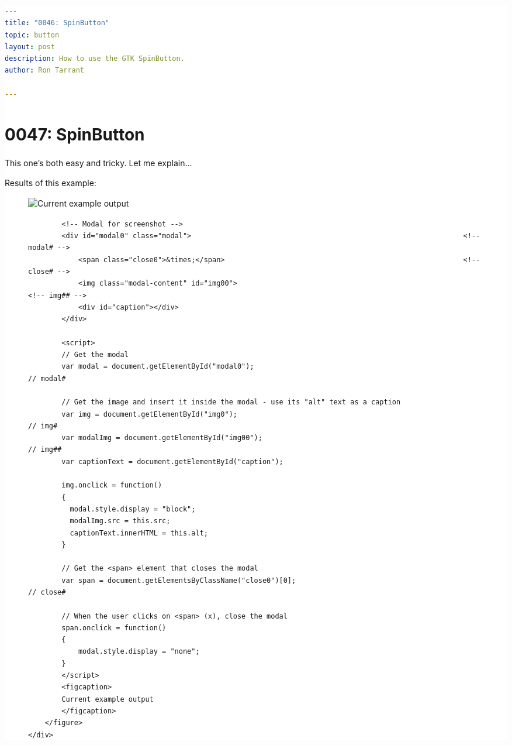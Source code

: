 ```yaml
---
title: "0046: SpinButton"
topic: button
layout: post
description: How to use the GTK SpinButton.
author: Ron Tarrant

---
```


# 0047: SpinButton

This one’s both easy and tricky. Let me explain…

<div class="screenshot-frame">
	<div class="frame-header">
		Results of this example:
	</div>
	<div class="frame-screenshot">
		<figure>
			<img id="img0" src="/images/screenshots/002_button/button_002_18.png" alt="Current example output">		<!-- img# -->
			
			<!-- Modal for screenshot -->
			<div id="modal0" class="modal">																	<!-- modal# -->
				<span class="close0">&times;</span>															<!-- close# -->
				<img class="modal-content" id="img00">															<!-- img## -->
				<div id="caption"></div>
			</div>
			
			<script>
			// Get the modal
			var modal = document.getElementById("modal0");														// modal#
			
			// Get the image and insert it inside the modal - use its "alt" text as a caption
			var img = document.getElementById("img0");															// img#
			var modalImg = document.getElementById("img00");													// img##
			var captionText = document.getElementById("caption");

			img.onclick = function()
			{
			  modal.style.display = "block";
			  modalImg.src = this.src;
			  captionText.innerHTML = this.alt;
			}
			
			// Get the <span> element that closes the modal
			var span = document.getElementsByClassName("close0")[0];											// close#
			
			// When the user clicks on <span> (x), close the modal
			span.onclick = function()
			{ 
				modal.style.display = "none";
			}
			</script>
			<figcaption>
			Current example output
			</figcaption>
		</figure>
	</div>

